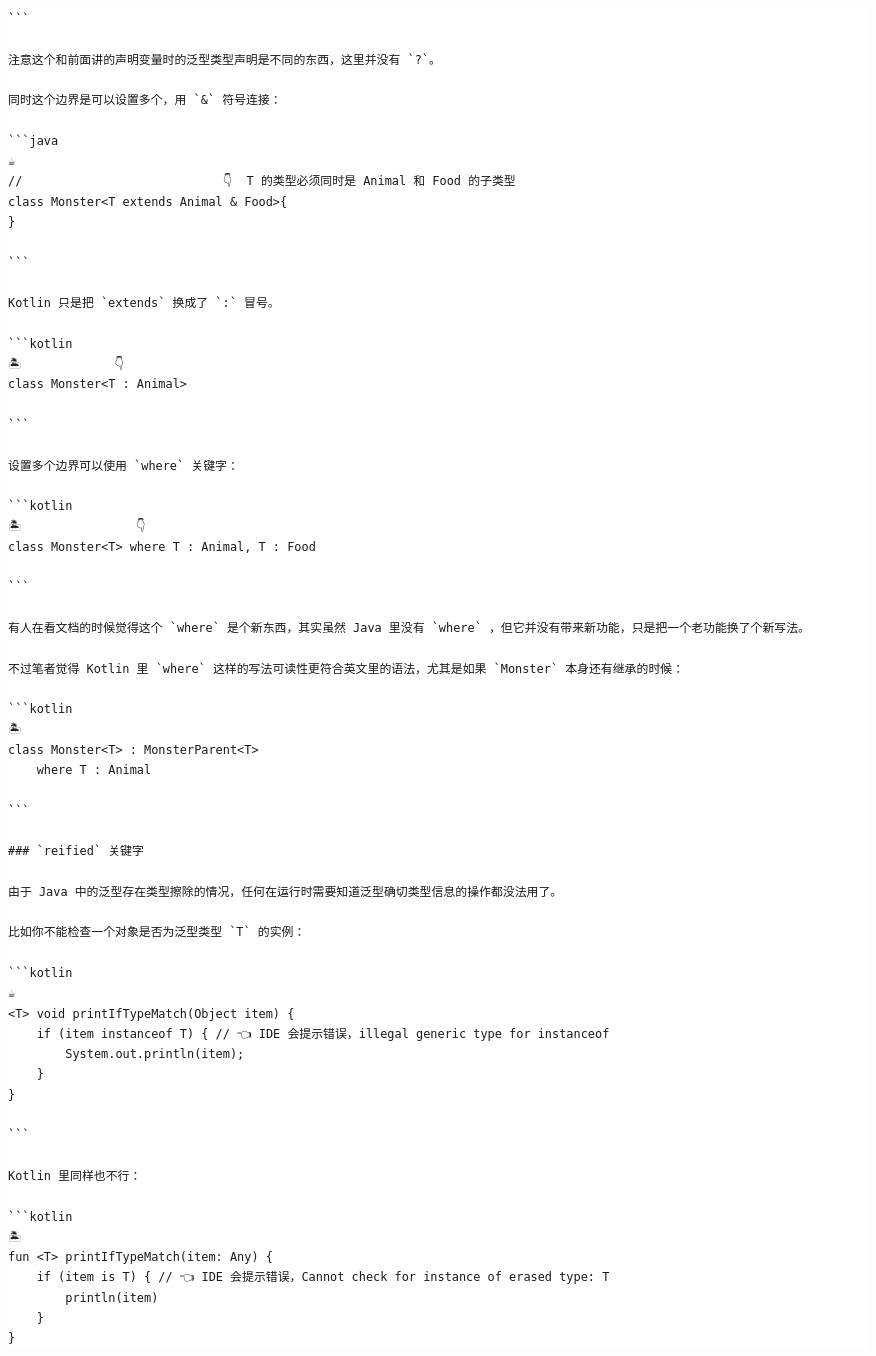     ```

    注意这个和前面讲的声明变量时的泛型类型声明是不同的东西，这里并没有 `?`。

    同时这个边界是可以设置多个，用 `&` 符号连接：

    ```java
    ☕️
    //                            👇  T 的类型必须同时是 Animal 和 Food 的子类型
    class Monster<T extends Animal & Food>{ 
    }
    
    ```

    Kotlin 只是把 `extends` 换成了 `:` 冒号。

    ```kotlin
    🏝️             👇
    class Monster<T : Animal>
    
    ```

    设置多个边界可以使用 `where` 关键字：

    ```kotlin
    🏝️                👇
    class Monster<T> where T : Animal, T : Food
    
    ```

    有人在看文档的时候觉得这个 `where` 是个新东西，其实虽然 Java 里没有 `where` ，但它并没有带来新功能，只是把一个老功能换了个新写法。

    不过笔者觉得 Kotlin 里 `where` 这样的写法可读性更符合英文里的语法，尤其是如果 `Monster` 本身还有继承的时候：

    ```kotlin
    🏝️
    class Monster<T> : MonsterParent<T>
        where T : Animal
    
    ```

    ### `reified` 关键字

    由于 Java 中的泛型存在类型擦除的情况，任何在运行时需要知道泛型确切类型信息的操作都没法用了。

    比如你不能检查一个对象是否为泛型类型 `T` 的实例：

    ```kotlin
    ☕️
    <T> void printIfTypeMatch(Object item) {
        if (item instanceof T) { // 👈 IDE 会提示错误，illegal generic type for instanceof
            System.out.println(item);
        }
    }
    
    ```

    Kotlin 里同样也不行：

    ```kotlin
    🏝️
    fun <T> printIfTypeMatch(item: Any) {
        if (item is T) { // 👈 IDE 会提示错误，Cannot check for instance of erased type: T
            println(item)
        }
    }
    